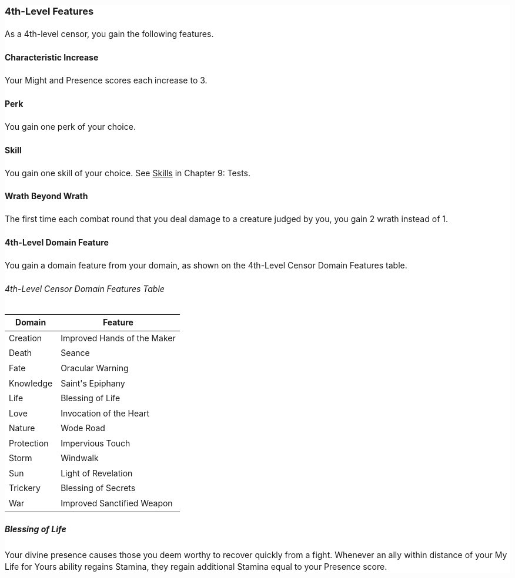 ### 4th-Level Features

As a 4th-level censor, you gain the following features.

#### Characteristic Increase

Your Might and Presence scores each increase to 3.

#### Perk

You gain one perk of your choice.

#### Skill

You gain one skill of your choice. See [Skills](#page-268-0) in Chapter 9: Tests.

#### Wrath Beyond Wrath

The first time each combat round that you deal damage to a creature judged by you, you gain 2 wrath instead of 1.

#### 4th-Level Domain Feature

You gain a domain feature from your domain, as shown on the 4th-Level Censor Domain Features table.

###### 4th-Level Censor Domain Features Table

| Domain     | Feature                     |
| ---------- | --------------------------- |
| Creation   | Improved Hands of the Maker |
| Death      | Seance                      |
| Fate       | Oracular Warning            |
| Knowledge  | Saint's Epiphany            |
| Life       | Blessing of Life            |
| Love       | Invocation of the Heart     |
| Nature     | Wode Road                   |
| Protection | Impervious Touch            |
| Storm      | Windwalk                    |
| Sun        | Light of Revelation         |
| Trickery   | Blessing of Secrets         |
| War        | Improved Sanctified Weapon  |

##### Blessing of Life

Your divine presence causes those you deem worthy to recover quickly from a fight. Whenever an ally within distance of your My Life for Yours ability regains Stamina, they regain additional Stamina equal to your Presence score.
